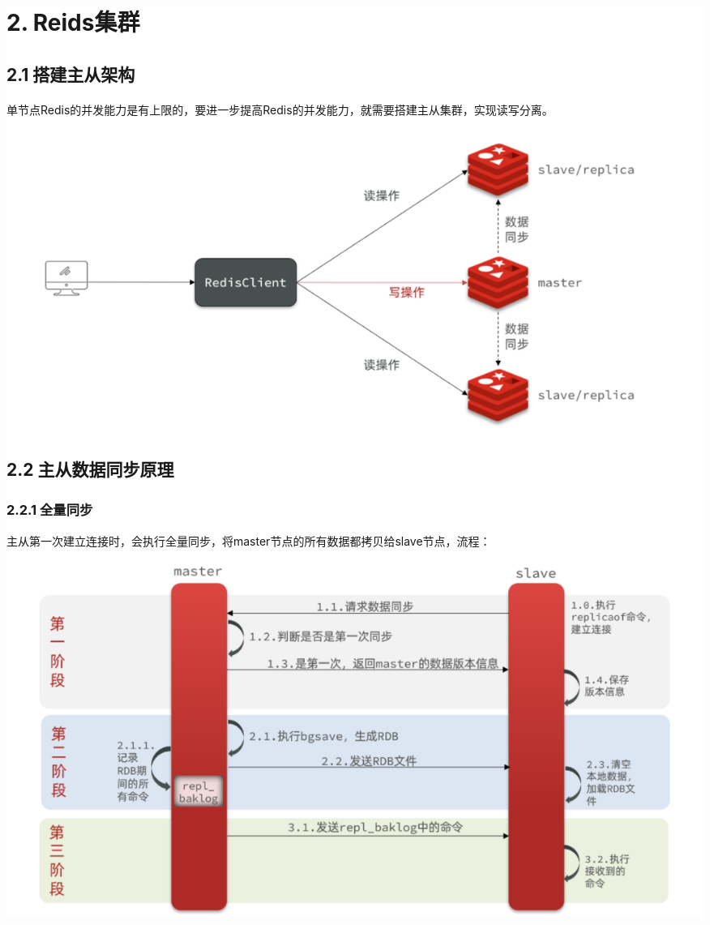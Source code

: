 # 2. Reids集群

## 2.1 搭建主从架构

单节点Redis的并发能力是有上限的，要进一步提高Redis的并发能力，就需要搭建主从集群，实现读写分离。

![image-20230321200157170](markdown-img/分布式缓存.assets/image-20230321200157170.png)

## 2.2 主从数据同步原理

### 2.2.1 全量同步

主从第一次建立连接时，会执行全量同步，将master节点的所有数据都拷贝给slave节点，流程：

![image-20230321202701453](markdown-img/分布式缓存.assets/image-20230321202701453.png)

